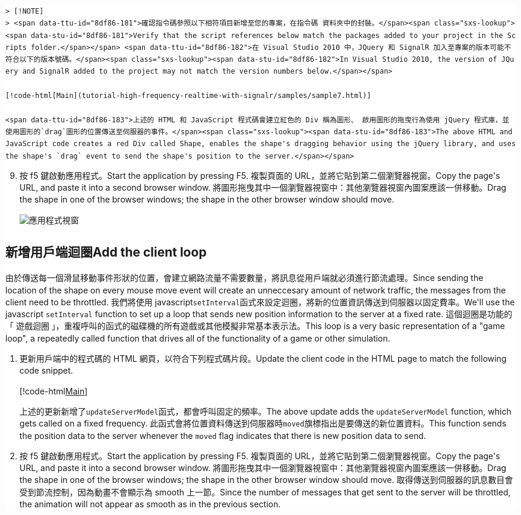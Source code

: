     > [!NOTE]
    > <span data-ttu-id="8df86-181">確認指令碼參照以下相符項目新增至您的專案，在指令碼 資料夾中的封裝。</span><span class="sxs-lookup"><span data-stu-id="8df86-181">Verify that the script references below match the packages added to your project in the Scripts folder.</span></span> <span data-ttu-id="8df86-182">在 Visual Studio 2010 中，JQuery 和 SignalR 加入至專案的版本可能不符合以下的版本號碼。</span><span class="sxs-lookup"><span data-stu-id="8df86-182">In Visual Studio 2010, the version of JQuery and SignalR added to the project may not match the version numbers below.</span></span>

    [!code-html[Main](tutorial-high-frequency-realtime-with-signalr/samples/sample7.html)]

    <span data-ttu-id="8df86-183">上述的 HTML 和 JavaScript 程式碼會建立紅色的 Div 稱為圖形、 啟用圖形的拖曳行為使用 jQuery 程式庫，並使用圖形的`drag`圖形的位置傳送至伺服器的事件。</span><span class="sxs-lookup"><span data-stu-id="8df86-183">The above HTML and JavaScript code creates a red Div called Shape, enables the shape's dragging behavior using the jQuery library, and uses the shape's `drag` event to send the shape's position to the server.</span></span>
9. <span data-ttu-id="8df86-184">按 f5 鍵啟動應用程式。</span><span class="sxs-lookup"><span data-stu-id="8df86-184">Start the application by pressing F5.</span></span> <span data-ttu-id="8df86-185">複製頁面的 URL，並將它貼到第二個瀏覽器視窗。</span><span class="sxs-lookup"><span data-stu-id="8df86-185">Copy the page's URL, and paste it into a second browser window.</span></span> <span data-ttu-id="8df86-186">將圖形拖曳其中一個瀏覽器視窗中：其他瀏覽器視窗內圖案應該一併移動。</span><span class="sxs-lookup"><span data-stu-id="8df86-186">Drag the shape in one of the browser windows; the shape in the other browser window should move.</span></span>

    ![應用程式視窗](tutorial-high-frequency-realtime-with-signalr/_static/image4.png)

<a id="clientloop"></a>

## <a name="add-the-client-loop"></a><span data-ttu-id="8df86-188">新增用戶端迴圈</span><span class="sxs-lookup"><span data-stu-id="8df86-188">Add the client loop</span></span>

<span data-ttu-id="8df86-189">由於傳送每一個滑鼠移動事件形狀的位置，會建立網路流量不需要數量，將訊息從用戶端就必須進行節流處理。</span><span class="sxs-lookup"><span data-stu-id="8df86-189">Since sending the location of the shape on every mouse move event will create an unneccesary amount of network traffic, the messages from the client need to be throttled.</span></span> <span data-ttu-id="8df86-190">我們將使用 javascript`setInterval`函式來設定迴圈，將新的位置資訊傳送到伺服器以固定費率。</span><span class="sxs-lookup"><span data-stu-id="8df86-190">We'll use the javascript `setInterval` function to set up a loop that sends new position information to the server at a fixed rate.</span></span> <span data-ttu-id="8df86-191">這個迴圈是功能的 「 遊戲迴圈 」，重複呼叫的函式的磁碟機的所有遊戲或其他模擬非常基本表示法。</span><span class="sxs-lookup"><span data-stu-id="8df86-191">This loop is a very basic representation of a "game loop", a repeatedly called function that drives all of the functionality of a game or other simulation.</span></span>

1. <span data-ttu-id="8df86-192">更新用戶端中的程式碼的 HTML 網頁，以符合下列程式碼片段。</span><span class="sxs-lookup"><span data-stu-id="8df86-192">Update the client code in the HTML page to match the following code snippet.</span></span>

    [!code-html[Main](tutorial-high-frequency-realtime-with-signalr/samples/sample8.html)]

    <span data-ttu-id="8df86-193">上述的更新新增了`updateServerModel`函式，都會呼叫固定的頻率。</span><span class="sxs-lookup"><span data-stu-id="8df86-193">The above update adds the `updateServerModel` function, which gets called on a fixed frequency.</span></span> <span data-ttu-id="8df86-194">此函式會將位置資料傳送到伺服器時`moved`旗標指出是要傳送的新位置資料。</span><span class="sxs-lookup"><span data-stu-id="8df86-194">This function sends the position data to the server whenever the `moved` flag indicates that there is new position data to send.</span></span>
2. <span data-ttu-id="8df86-195">按 f5 鍵啟動應用程式。</span><span class="sxs-lookup"><span data-stu-id="8df86-195">Start the application by pressing F5.</span></span> <span data-ttu-id="8df86-196">複製頁面的 URL，並將它貼到第二個瀏覽器視窗。</span><span class="sxs-lookup"><span data-stu-id="8df86-196">Copy the page's URL, and paste it into a second browser window.</span></span> <span data-ttu-id="8df86-197">將圖形拖曳其中一個瀏覽器視窗中：其他瀏覽器視窗內圖案應該一併移動。</span><span class="sxs-lookup"><span data-stu-id="8df86-197">Drag the shape in one of the browser windows; the shape in the other browser window should move.</span></span> <span data-ttu-id="8df86-198">取得傳送到伺服器的訊息數目會受到節流控制，因為動畫不會顯示為 smooth 上一節。</span><span class="sxs-lookup"><span data-stu-id="8df86-198">Since the number of messages that get sent to the server will be throttled, the animation will not appear as smooth as in the previous section.</span></span>

